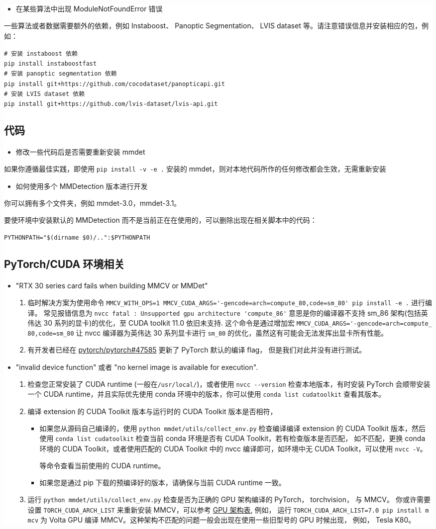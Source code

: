 - 在某些算法中出现 ModuleNotFoundError 错误

一些算法或者数据需要额外的依赖，例如 Instaboost、 Panoptic Segmentation、 LVIS dataset 等。请注意错误信息并安装相应的包，例如：

```shell
# 安装 instaboost 依赖
pip install instaboostfast
# 安装 panoptic segmentation 依赖
pip install git+https://github.com/cocodataset/panopticapi.git
# 安装 LVIS dataset 依赖
pip install git+https://github.com/lvis-dataset/lvis-api.git
```

## 代码

- 修改一些代码后是否需要重新安装 mmdet

如果你遵循最佳实践，即使用 `pip install -v -e .` 安装的 mmdet，则对本地代码所作的任何修改都会生效，无需重新安装

- 如何使用多个 MMDetection 版本进行开发

你可以拥有多个文件夹，例如 mmdet-3.0，mmdet-3.1。

要使环境中安装默认的 MMDetection 而不是当前正在在使用的，可以删除出现在相关脚本中的代码：

```shell
PYTHONPATH="$(dirname $0)/..":$PYTHONPATH
```

## PyTorch/CUDA 环境相关

- "RTX 30 series card fails when building MMCV or MMDet"

  1. 临时解决方案为使用命令 `MMCV_WITH_OPS=1 MMCV_CUDA_ARGS='-gencode=arch=compute_80,code=sm_80' pip install -e .` 进行编译。 常见报错信息为 `nvcc fatal : Unsupported gpu architecture 'compute_86'` 意思是你的编译器不支持 sm_86 架构(包括英伟达 30 系列的显卡)的优化，至 CUDA toolkit 11.0 依旧未支持. 这个命令是通过增加宏 `MMCV_CUDA_ARGS='-gencode=arch=compute_80,code=sm_80` 让 nvcc 编译器为英伟达 30 系列显卡进行 `sm_80` 的优化，虽然这有可能会无法发挥出显卡所有性能。

  2. 有开发者已经在 [pytorch/pytorch#47585](https://github.com/pytorch/pytorch/pull/47585) 更新了 PyTorch 默认的编译 flag， 但是我们对此并没有进行测试。

- "invalid device function" 或者 "no kernel image is available for execution".

  1. 检查您正常安装了 CUDA runtime (一般在`/usr/local/`)，或者使用 `nvcc --version` 检查本地版本，有时安装 PyTorch 会顺带安装一个 CUDA runtime，并且实际优先使用 conda 环境中的版本，你可以使用 `conda list cudatoolkit` 查看其版本。

  2. 编译 extension 的 CUDA Toolkit 版本与运行时的 CUDA Toolkit 版本是否相符，

     - 如果您从源码自己编译的，使用 `python mmdet/utils/collect_env.py` 检查编译编译 extension 的 CUDA Toolkit 版本，然后使用 `conda list cudatoolkit` 检查当前 conda 环境是否有 CUDA Toolkit，若有检查版本是否匹配， 如不匹配，更换 conda 环境的 CUDA Toolkit，或者使用匹配的 CUDA Toolkit 中的 nvcc 编译即可，如环境中无 CUDA Toolkit，可以使用 `nvcc -V`。

       等命令查看当前使用的 CUDA runtime。

     - 如果您是通过 pip 下载的预编译好的版本，请确保与当前 CUDA runtime 一致。

  3. 运行 `python mmdet/utils/collect_env.py` 检查是否为正确的 GPU 架构编译的 PyTorch， torchvision， 与 MMCV。 你或许需要设置 `TORCH_CUDA_ARCH_LIST` 来重新安装 MMCV，可以参考 [GPU 架构表](https://docs.nvidia.com/cuda/cuda-compiler-driver-nvcc/index.html#gpu-feature-list),
     例如， 运行 `TORCH_CUDA_ARCH_LIST=7.0 pip install mmcv` 为 Volta GPU 编译 MMCV。这种架构不匹配的问题一般会出现在使用一些旧型号的 GPU 时候出现， 例如， Tesla K80。
